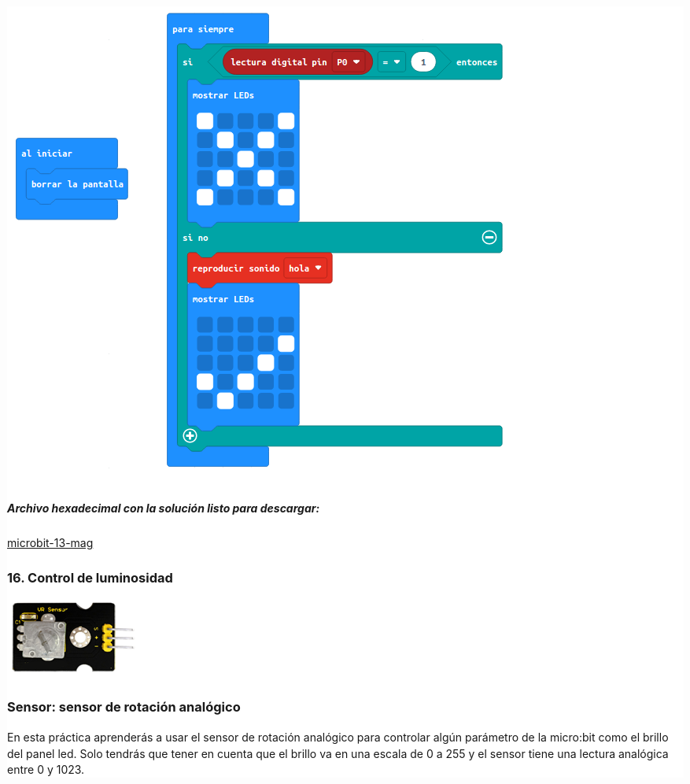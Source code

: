 ![](images/Img%2042%20-%20cod%20mag.png)

##### _Archivo hexadecimal con la solución listo para descargar:_ 

[microbit-13-mag](images/microbit-13-mag.hex)

### 16\. Control de luminosidad

![](images/Img%2043%20-%20rota.png)

### Sensor: sensor de rotación analógico

En esta práctica aprenderás a usar el sensor de rotación analógico para controlar algún parámetro de la micro:bit como el brillo del panel led. Solo tendrás que tener en cuenta que el brillo va en una escala de 0 a 255 y el sensor tiene una lectura analógica entre 0 y 1023.
